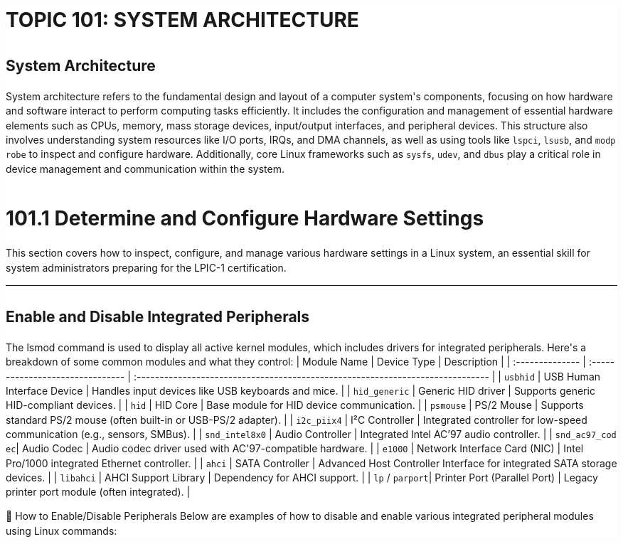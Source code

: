 
# TOPIC 101: SYSTEM ARCHITECTURE

## System Architecture

System architecture refers to the fundamental design and layout of a computer system's components, focusing on how hardware and software interact to perform computing tasks efficiently. It includes the configuration and management of essential hardware elements such as CPUs, memory, mass storage devices, input/output interfaces, and peripheral devices. This structure also involves understanding system resources like I/O ports, IRQs, and DMA channels, as well as using tools like `lspci`, `lsusb`, and `modprobe` to inspect and configure hardware. Additionally, core Linux frameworks such as `sysfs`, `udev`, and `dbus` play a critical role in device management and communication within the system.

# 101.1 Determine and Configure Hardware Settings

This section covers how to inspect, configure, and manage various hardware settings in a Linux system, an essential skill for system administrators preparing for the LPIC-1 certification.

---

## Enable and Disable Integrated Peripherals

The lsmod command is used to display all active kernel modules, which includes drivers for integrated peripherals. Here's a breakdown of some common modules and what they control:
| Module Name     | Device Type                      | Description                                                                    |
| :-------------- | :------------------------------- | :----------------------------------------------------------------------------- |
| `usbhid`        | USB Human Interface Device       | Handles input devices like USB keyboards and mice.                             |
| `hid_generic`   | Generic HID driver               | Supports generic HID-compliant devices.                                        |
| `hid`           | HID Core                         | Base module for HID device communication.                                      |
| `psmouse`       | PS/2 Mouse                       | Supports standard PS/2 mouse (often built-in or USB-PS/2 adapter).             |
| `i2c_piix4`     | I²C Controller                   | Integrated controller for low-speed communication (e.g., sensors, SMBus).      |
| `snd_intel8x0`  | Audio Controller                 | Integrated Intel AC’97 audio controller.                                       |
| `snd_ac97_codec`| Audio Codec                      | Audio codec driver used with AC'97-compatible hardware.                        |
| `e1000`         | Network Interface Card (NIC)     | Intel Pro/1000 integrated Ethernet controller.                                 |
| `ahci`          | SATA Controller                  | Advanced Host Controller Interface for integrated SATA storage devices.        |
| `libahci`       | AHCI Support Library             | Dependency for AHCI support.                                                   |
| `lp` / `parport`| Printer Port (Parallel Port)     | Legacy printer port module (often integrated).                                 |

🔧 How to Enable/Disable Peripherals
Below are examples of how to disable and enable various integrated peripheral modules using Linux commands:
